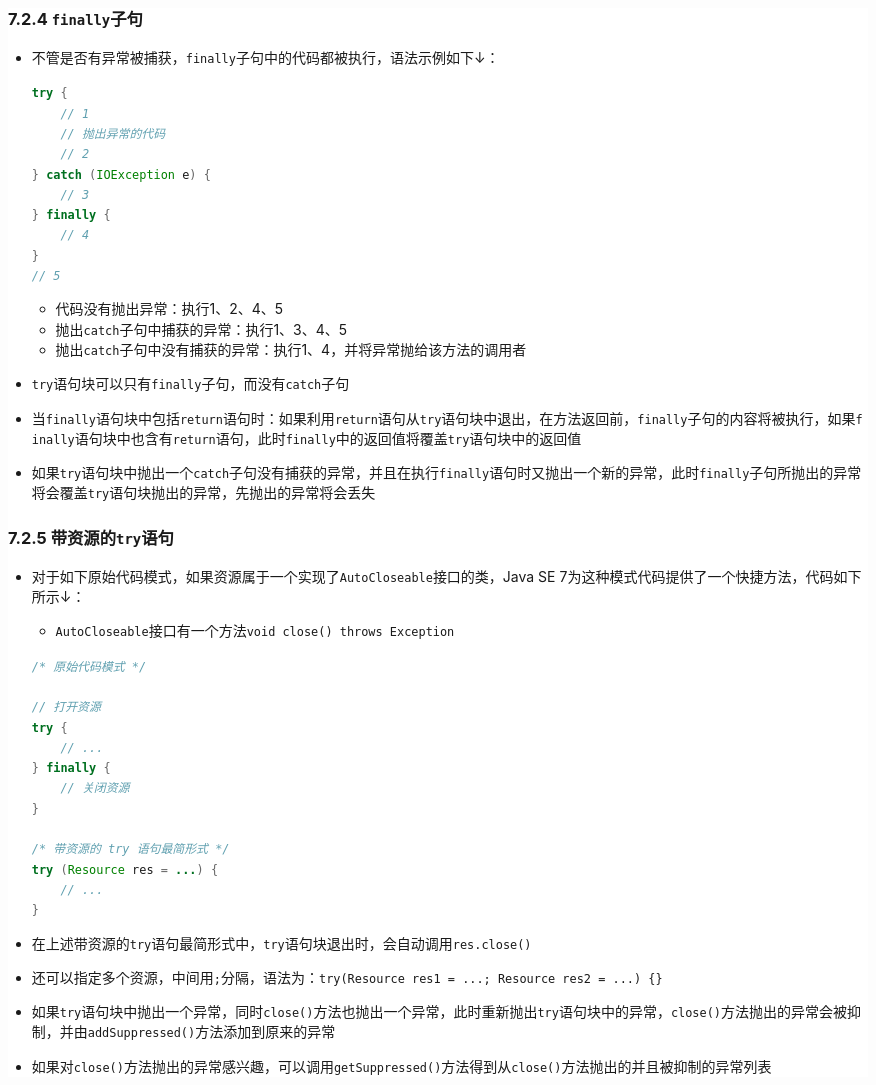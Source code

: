 ### 7.2.4 `finally`子句

* 不管是否有异常被捕获，`finally`子句中的代码都被执行，语法示例如下↓：
	```Java
	try {
		// 1
		// 抛出异常的代码
		// 2
	} catch (IOException e) {
		// 3
	} finally {
		// 4
	}
	// 5
	```
	* 代码没有抛出异常：执行1、2、4、5
	* 抛出`catch`子句中捕获的异常：执行1、3、4、5
	* 抛出`catch`子句中没有捕获的异常：执行1、4，并将异常抛给该方法的调用者

* `try`语句块可以只有`finally`子句，而没有`catch`子句

* 当`finally`语句块中包括`return`语句时：如果利用`return`语句从`try`语句块中退出，在方法返回前，`finally`子句的内容将被执行，如果`finally`语句块中也含有`return`语句，此时`finally`中的返回值将覆盖`try`语句块中的返回值

* 如果`try`语句块中抛出一个`catch`子句没有捕获的异常，并且在执行`finally`语句时又抛出一个新的异常，此时`finally`子句所抛出的异常将会覆盖`try`语句块抛出的异常，先抛出的异常将会丢失

### 7.2.5 带资源的`try`语句

* 对于如下原始代码模式，如果资源属于一个实现了`AutoCloseable`接口的类，Java SE 7为这种模式代码提供了一个快捷方法，代码如下所示↓：
	* `AutoCloseable`接口有一个方法`void close() throws Exception`
	```Java
	/* 原始代码模式 */

	// 打开资源
	try {
		// ...
	} finally {
		// 关闭资源
	}

	/* 带资源的 try 语句最简形式 */
	try (Resource res = ...) {
		// ...
	}
	```

* 在上述带资源的`try`语句最简形式中，`try`语句块退出时，会自动调用`res.close()`

* 还可以指定多个资源，中间用`;`分隔，语法为：`try(Resource res1 = ...; Resource res2 = ...) {}`

* 如果`try`语句块中抛出一个异常，同时`close()`方法也抛出一个异常，此时重新抛出`try`语句块中的异常，`close()`方法抛出的异常会被抑制，并由`addSuppressed()`方法添加到原来的异常

* 如果对`close()`方法抛出的异常感兴趣，可以调用`getSuppressed()`方法得到从`close()`方法抛出的并且被抑制的异常列表

